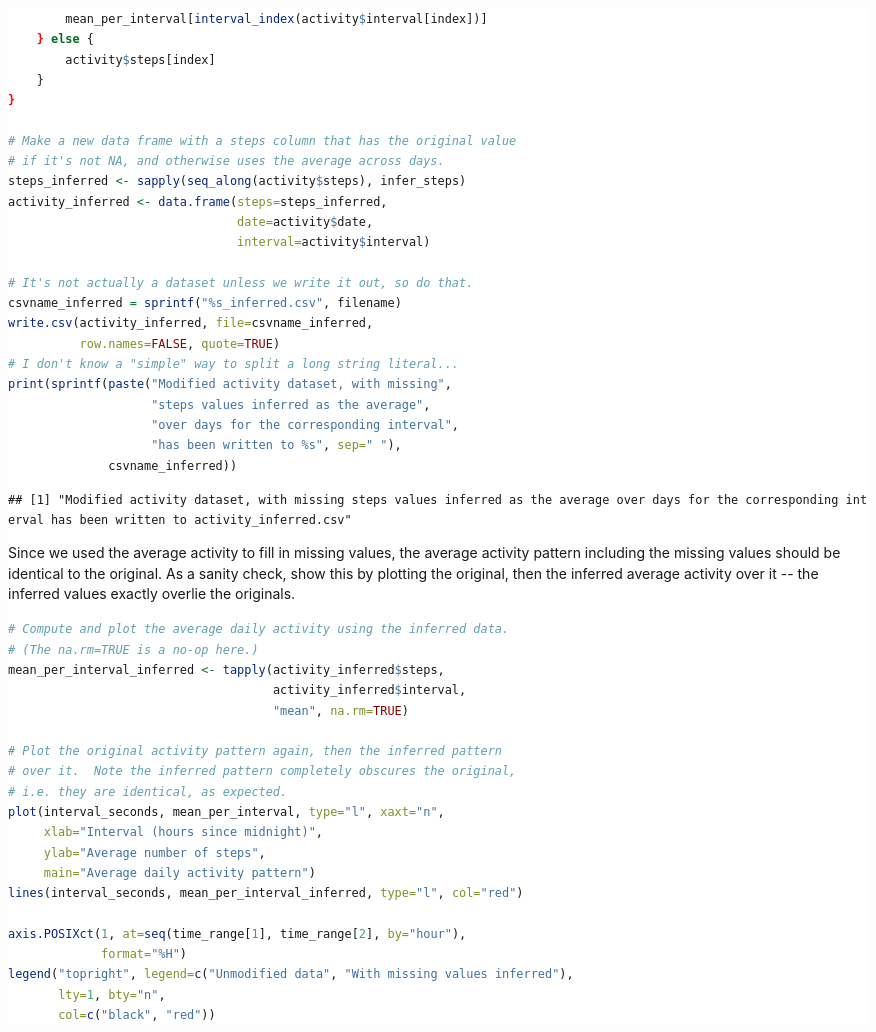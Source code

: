 ```r
        mean_per_interval[interval_index(activity$interval[index])]
    } else {
        activity$steps[index]
    }
}

# Make a new data frame with a steps column that has the original value
# if it's not NA, and otherwise uses the average across days.
steps_inferred <- sapply(seq_along(activity$steps), infer_steps)
activity_inferred <- data.frame(steps=steps_inferred,
                                date=activity$date,
                                interval=activity$interval)

# It's not actually a dataset unless we write it out, so do that.
csvname_inferred = sprintf("%s_inferred.csv", filename)
write.csv(activity_inferred, file=csvname_inferred,
          row.names=FALSE, quote=TRUE)
# I don't know a "simple" way to split a long string literal...
print(sprintf(paste("Modified activity dataset, with missing",
                    "steps values inferred as the average",
                    "over days for the corresponding interval",
                    "has been written to %s", sep=" "),
              csvname_inferred))
```

```
## [1] "Modified activity dataset, with missing steps values inferred as the average over days for the corresponding interval has been written to activity_inferred.csv"
```

Since we used the average activity to fill in missing values, the
average activity pattern including the missing values should be
identical to the original.  As a sanity check, show this by plotting
the original, then the inferred average activity over it -- the
inferred values exactly overlie the originals.


```r
# Compute and plot the average daily activity using the inferred data.
# (The na.rm=TRUE is a no-op here.)
mean_per_interval_inferred <- tapply(activity_inferred$steps,
                                     activity_inferred$interval,
                                     "mean", na.rm=TRUE)

# Plot the original activity pattern again, then the inferred pattern
# over it.  Note the inferred pattern completely obscures the original,
# i.e. they are identical, as expected.
plot(interval_seconds, mean_per_interval, type="l", xaxt="n",
     xlab="Interval (hours since midnight)",
     ylab="Average number of steps",
     main="Average daily activity pattern")
lines(interval_seconds, mean_per_interval_inferred, type="l", col="red")

axis.POSIXct(1, at=seq(time_range[1], time_range[2], by="hour"),
             format="%H")
legend("topright", legend=c("Unmodified data", "With missing values inferred"),
       lty=1, bty="n",
       col=c("black", "red"))
```
